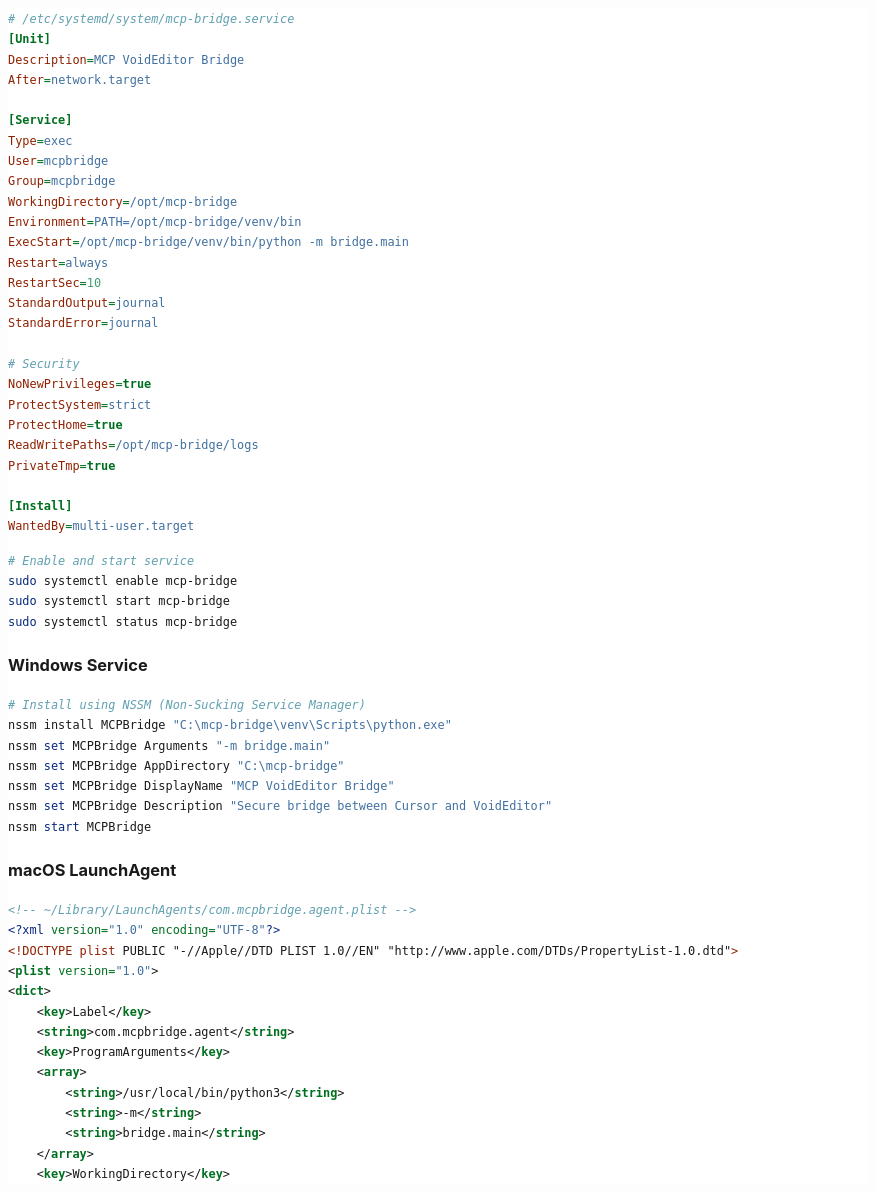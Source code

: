 ```ini
# /etc/systemd/system/mcp-bridge.service
[Unit]
Description=MCP VoidEditor Bridge
After=network.target

[Service]
Type=exec
User=mcpbridge
Group=mcpbridge
WorkingDirectory=/opt/mcp-bridge
Environment=PATH=/opt/mcp-bridge/venv/bin
ExecStart=/opt/mcp-bridge/venv/bin/python -m bridge.main
Restart=always
RestartSec=10
StandardOutput=journal
StandardError=journal

# Security
NoNewPrivileges=true
ProtectSystem=strict
ProtectHome=true
ReadWritePaths=/opt/mcp-bridge/logs
PrivateTmp=true

[Install]
WantedBy=multi-user.target
```

```bash
# Enable and start service
sudo systemctl enable mcp-bridge
sudo systemctl start mcp-bridge
sudo systemctl status mcp-bridge
```

### Windows Service

```powershell
# Install using NSSM (Non-Sucking Service Manager)
nssm install MCPBridge "C:\mcp-bridge\venv\Scripts\python.exe"
nssm set MCPBridge Arguments "-m bridge.main"
nssm set MCPBridge AppDirectory "C:\mcp-bridge"
nssm set MCPBridge DisplayName "MCP VoidEditor Bridge"
nssm set MCPBridge Description "Secure bridge between Cursor and VoidEditor"
nssm start MCPBridge
```

### macOS LaunchAgent

```xml
<!-- ~/Library/LaunchAgents/com.mcpbridge.agent.plist -->
<?xml version="1.0" encoding="UTF-8"?>
<!DOCTYPE plist PUBLIC "-//Apple//DTD PLIST 1.0//EN" "http://www.apple.com/DTDs/PropertyList-1.0.dtd">
<plist version="1.0">
<dict>
    <key>Label</key>
    <string>com.mcpbridge.agent</string>
    <key>ProgramArguments</key>
    <array>
        <string>/usr/local/bin/python3</string>
        <string>-m</string>
        <string>bridge.main</string>
    </array>
    <key>WorkingDirectory</key>
```